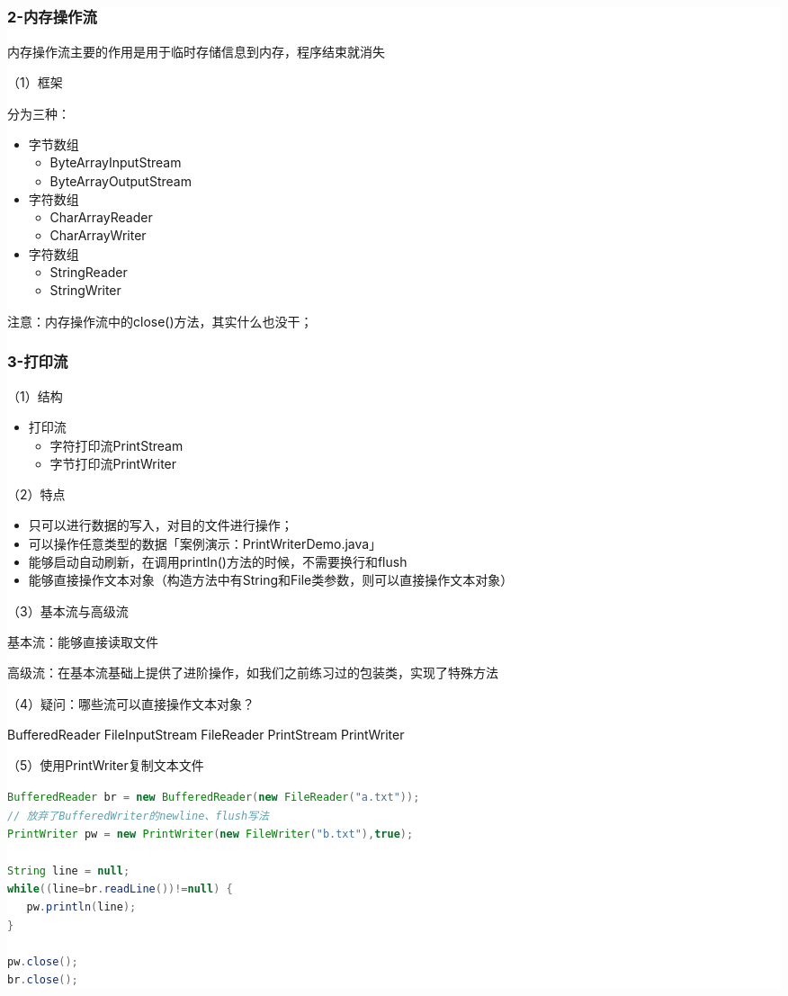 ### 2-内存操作流

内存操作流主要的作用是用于临时存储信息到内存，程序结束就消失

（1）框架

分为三种：

- 字节数组
  - ByteArrayInputStream
  - ByteArrayOutputStream
- 字符数组
  - CharArrayReader
  - CharArrayWriter
- 字符数组
  - StringReader
  - StringWriter

注意：内存操作流中的close()方法，其实什么也没干；

### 3-打印流

（1）结构

- 打印流
  - 字符打印流PrintStream
  - 字节打印流PrintWriter

（2）特点

- 只可以进行数据的写入，对目的文件进行操作；
- 可以操作任意类型的数据「案例演示：PrintWriterDemo.java」
- 能够启动自动刷新，在调用println()方法的时候，不需要换行和flush
- 能够直接操作文本对象（构造方法中有String和File类参数，则可以直接操作文本对象）

（3）基本流与高级流

基本流：能够直接读取文件

高级流：在基本流基础上提供了进阶操作，如我们之前练习过的包装类，实现了特殊方法

（4）疑问：哪些流可以直接操作文本对象？

BufferedReader FileInputStream FileReader PrintStream PrintWriter

（5）使用PrintWriter复制文本文件

```java
BufferedReader br = new BufferedReader(new FileReader("a.txt"));
// 放弃了BufferedWriter的newline、flush写法
PrintWriter pw = new PrintWriter(new FileWriter("b.txt"),true);

String line = null;
while((line=br.readLine())!=null) {
   pw.println(line);
}

pw.close();
br.close();
```
